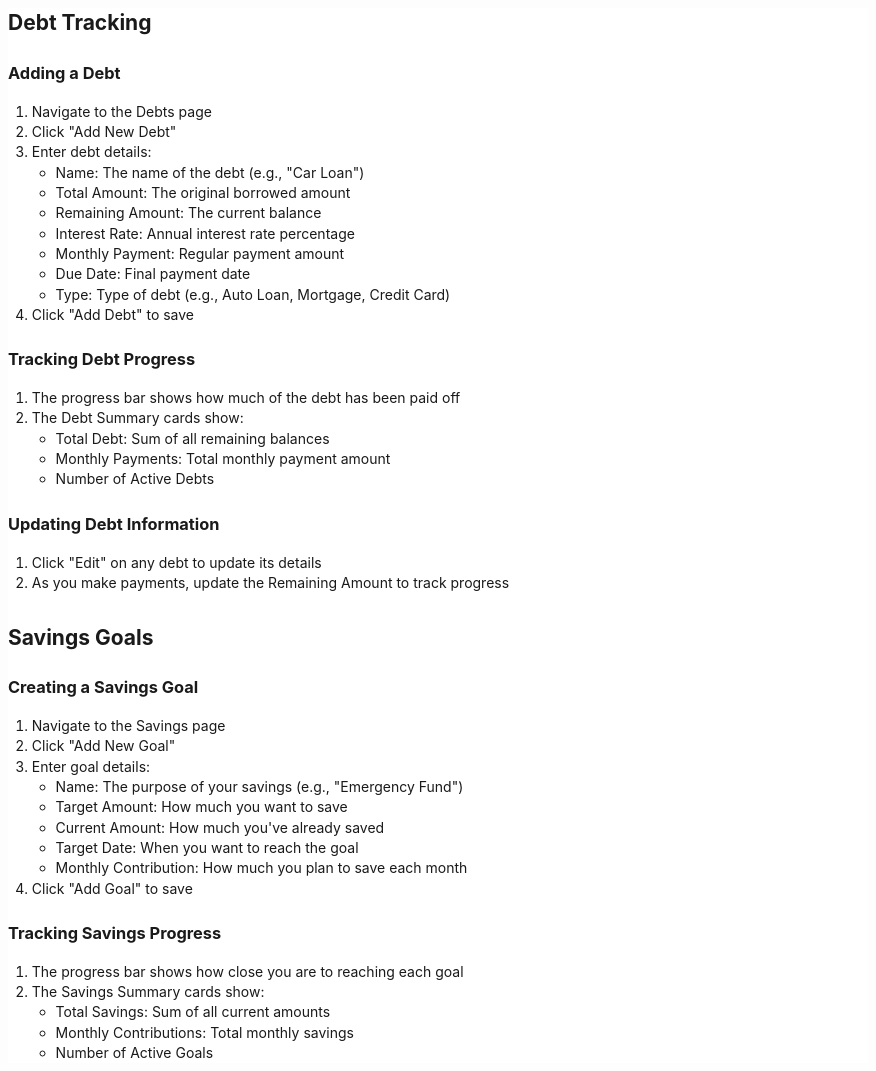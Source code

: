 ## Debt Tracking

### Adding a Debt

1. Navigate to the Debts page
2. Click "Add New Debt"
3. Enter debt details:
   - Name: The name of the debt (e.g., "Car Loan")
   - Total Amount: The original borrowed amount
   - Remaining Amount: The current balance
   - Interest Rate: Annual interest rate percentage
   - Monthly Payment: Regular payment amount
   - Due Date: Final payment date
   - Type: Type of debt (e.g., Auto Loan, Mortgage, Credit Card)
4. Click "Add Debt" to save

### Tracking Debt Progress

1. The progress bar shows how much of the debt has been paid off
2. The Debt Summary cards show:
   - Total Debt: Sum of all remaining balances
   - Monthly Payments: Total monthly payment amount
   - Number of Active Debts

### Updating Debt Information

1. Click "Edit" on any debt to update its details
2. As you make payments, update the Remaining Amount to track progress

## Savings Goals

### Creating a Savings Goal

1. Navigate to the Savings page
2. Click "Add New Goal"
3. Enter goal details:
   - Name: The purpose of your savings (e.g., "Emergency Fund")
   - Target Amount: How much you want to save
   - Current Amount: How much you've already saved
   - Target Date: When you want to reach the goal
   - Monthly Contribution: How much you plan to save each month
4. Click "Add Goal" to save

### Tracking Savings Progress

1. The progress bar shows how close you are to reaching each goal
2. The Savings Summary cards show:
   - Total Savings: Sum of all current amounts
   - Monthly Contributions: Total monthly savings
   - Number of Active Goals
